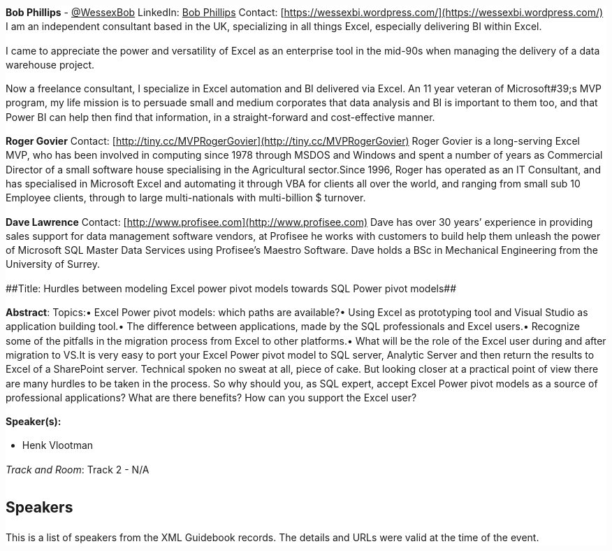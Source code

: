**Bob Phillips**  - [@WessexBob](https://www.twitter.com/@WessexBob)
LinkedIn: [Bob Phillips](http://www.linkedin.com/in/visibardd)
Contact: [https://wessexbi.wordpress.com/](https://wessexbi.wordpress.com/)
I am an independent consultant based in the UK, specializing in all things Excel, especially delivering BI within Excel. 

I came to appreciate the power and versatility of Excel as an enterprise tool in the mid-90s when managing the delivery of a data warehouse project. 

Now a freelance consultant, I specialize in Excel automation and BI delivered via Excel. An 11 year veteran of Microsoft#39;s MVP program, my life mission is to persuade small and medium corporates that data analysis and BI is important to them too, and that Power BI can help then find that information, in a straight-forward and cost-effective manner.
 
**Roger Govier** 
Contact: [http://tiny.cc/MVPRogerGovier](http://tiny.cc/MVPRogerGovier)
Roger Govier is a long-serving Excel MVP, who has been involved in computing since 1978 through MSDOS and Windows and spent a number of years as Commercial Director of a small software house specialising in the Agricultural sector.Since 1996, Roger has operated as an IT Consultant, and has specialised in Microsoft Excel and automating it through VBA for clients all over the world, and ranging from small sub 10 Employee clients, through to large multi-nationals with multi-billion $ turnover.
 
**Dave Lawrence** 
Contact: [http://www.profisee.com](http://www.profisee.com)
Dave has over 30 years’ experience in providing sales support for data management software vendors, at Profisee he works with customers to build help them unleash the power of Microsoft SQL Master Data Services using Profisee’s Maestro Software. Dave holds a BSc in Mechanical Engineering from the University of Surrey.
 
 
 
 
##Title: Hurdles between modeling Excel power pivot models towards SQL Power pivot models##
 
**Abstract**:
Topics:•	Excel Power pivot models: which paths are available?•	Using Excel as prototyping tool and Visual Studio as application building tool.•	The difference between applications, made by the SQL professionals and Excel users.•	Recognize some of the pitfalls in the migration process from Excel to other platforms.•	What will be the role of the Excel user during and after migration to VS.It is very easy to port your Excel Power pivot model to SQL server, Analytic Server and then return the results to Excel of a SharePoint server. Technical spoken no sweat at all, piece of cake. But looking closer at a practical point of view there are many hurdles to be taken in the process. So why should you, as SQL expert,  accept Excel Power pivot models as a source of professional applications? What are there benefits? How can you support the Excel user?
 
**Speaker(s):**
- Henk Vlootman
 
*Track and Room*: Track 2 - N/A
 
 
 
 
## <a name="#speakers"></a>Speakers
This is a list of speakers from the XML Guidebook records. The details and URLs were valid at the time of the event.
 